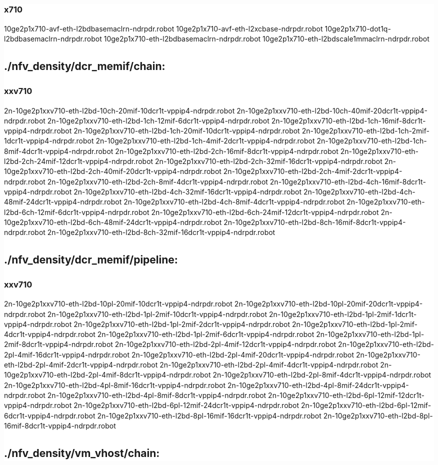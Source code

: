 ### x710
10ge2p1x710-avf-eth-l2bdbasemaclrn-ndrpdr.robot
10ge2p1x710-avf-eth-l2xcbase-ndrpdr.robot
10ge2p1x710-dot1q-l2bdbasemaclrn-ndrpdr.robot
10ge2p1x710-eth-l2bdbasemaclrn-ndrpdr.robot
10ge2p1x710-eth-l2bdscale1mmaclrn-ndrpdr.robot
## ./nfv_density/dcr_memif/chain:
### xxv710
2n-10ge2p1xxv710-eth-l2bd-10ch-20mif-10dcr1t-vppip4-ndrpdr.robot
2n-10ge2p1xxv710-eth-l2bd-10ch-40mif-20dcr1t-vppip4-ndrpdr.robot
2n-10ge2p1xxv710-eth-l2bd-1ch-12mif-6dcr1t-vppip4-ndrpdr.robot
2n-10ge2p1xxv710-eth-l2bd-1ch-16mif-8dcr1t-vppip4-ndrpdr.robot
2n-10ge2p1xxv710-eth-l2bd-1ch-20mif-10dcr1t-vppip4-ndrpdr.robot
2n-10ge2p1xxv710-eth-l2bd-1ch-2mif-1dcr1t-vppip4-ndrpdr.robot
2n-10ge2p1xxv710-eth-l2bd-1ch-4mif-2dcr1t-vppip4-ndrpdr.robot
2n-10ge2p1xxv710-eth-l2bd-1ch-8mif-4dcr1t-vppip4-ndrpdr.robot
2n-10ge2p1xxv710-eth-l2bd-2ch-16mif-8dcr1t-vppip4-ndrpdr.robot
2n-10ge2p1xxv710-eth-l2bd-2ch-24mif-12dcr1t-vppip4-ndrpdr.robot
2n-10ge2p1xxv710-eth-l2bd-2ch-32mif-16dcr1t-vppip4-ndrpdr.robot
2n-10ge2p1xxv710-eth-l2bd-2ch-40mif-20dcr1t-vppip4-ndrpdr.robot
2n-10ge2p1xxv710-eth-l2bd-2ch-4mif-2dcr1t-vppip4-ndrpdr.robot
2n-10ge2p1xxv710-eth-l2bd-2ch-8mif-4dcr1t-vppip4-ndrpdr.robot
2n-10ge2p1xxv710-eth-l2bd-4ch-16mif-8dcr1t-vppip4-ndrpdr.robot
2n-10ge2p1xxv710-eth-l2bd-4ch-32mif-16dcr1t-vppip4-ndrpdr.robot
2n-10ge2p1xxv710-eth-l2bd-4ch-48mif-24dcr1t-vppip4-ndrpdr.robot
2n-10ge2p1xxv710-eth-l2bd-4ch-8mif-4dcr1t-vppip4-ndrpdr.robot
2n-10ge2p1xxv710-eth-l2bd-6ch-12mif-6dcr1t-vppip4-ndrpdr.robot
2n-10ge2p1xxv710-eth-l2bd-6ch-24mif-12dcr1t-vppip4-ndrpdr.robot
2n-10ge2p1xxv710-eth-l2bd-6ch-48mif-24dcr1t-vppip4-ndrpdr.robot
2n-10ge2p1xxv710-eth-l2bd-8ch-16mif-8dcr1t-vppip4-ndrpdr.robot
2n-10ge2p1xxv710-eth-l2bd-8ch-32mif-16dcr1t-vppip4-ndrpdr.robot
## ./nfv_density/dcr_memif/pipeline:
### xxv710
2n-10ge2p1xxv710-eth-l2bd-10pl-20mif-10dcr1t-vppip4-ndrpdr.robot
2n-10ge2p1xxv710-eth-l2bd-10pl-20mif-20dcr1t-vppip4-ndrpdr.robot
2n-10ge2p1xxv710-eth-l2bd-1pl-2mif-10dcr1t-vppip4-ndrpdr.robot
2n-10ge2p1xxv710-eth-l2bd-1pl-2mif-1dcr1t-vppip4-ndrpdr.robot
2n-10ge2p1xxv710-eth-l2bd-1pl-2mif-2dcr1t-vppip4-ndrpdr.robot
2n-10ge2p1xxv710-eth-l2bd-1pl-2mif-4dcr1t-vppip4-ndrpdr.robot
2n-10ge2p1xxv710-eth-l2bd-1pl-2mif-6dcr1t-vppip4-ndrpdr.robot
2n-10ge2p1xxv710-eth-l2bd-1pl-2mif-8dcr1t-vppip4-ndrpdr.robot
2n-10ge2p1xxv710-eth-l2bd-2pl-4mif-12dcr1t-vppip4-ndrpdr.robot
2n-10ge2p1xxv710-eth-l2bd-2pl-4mif-16dcr1t-vppip4-ndrpdr.robot
2n-10ge2p1xxv710-eth-l2bd-2pl-4mif-20dcr1t-vppip4-ndrpdr.robot
2n-10ge2p1xxv710-eth-l2bd-2pl-4mif-2dcr1t-vppip4-ndrpdr.robot
2n-10ge2p1xxv710-eth-l2bd-2pl-4mif-4dcr1t-vppip4-ndrpdr.robot
2n-10ge2p1xxv710-eth-l2bd-2pl-4mif-8dcr1t-vppip4-ndrpdr.robot
2n-10ge2p1xxv710-eth-l2bd-2pl-8mif-4dcr1t-vppip4-ndrpdr.robot
2n-10ge2p1xxv710-eth-l2bd-4pl-8mif-16dcr1t-vppip4-ndrpdr.robot
2n-10ge2p1xxv710-eth-l2bd-4pl-8mif-24dcr1t-vppip4-ndrpdr.robot
2n-10ge2p1xxv710-eth-l2bd-4pl-8mif-8dcr1t-vppip4-ndrpdr.robot
2n-10ge2p1xxv710-eth-l2bd-6pl-12mif-12dcr1t-vppip4-ndrpdr.robot
2n-10ge2p1xxv710-eth-l2bd-6pl-12mif-24dcr1t-vppip4-ndrpdr.robot
2n-10ge2p1xxv710-eth-l2bd-6pl-12mif-6dcr1t-vppip4-ndrpdr.robot
2n-10ge2p1xxv710-eth-l2bd-8pl-16mif-16dcr1t-vppip4-ndrpdr.robot
2n-10ge2p1xxv710-eth-l2bd-8pl-16mif-8dcr1t-vppip4-ndrpdr.robot
## ./nfv_density/vm_vhost/chain: